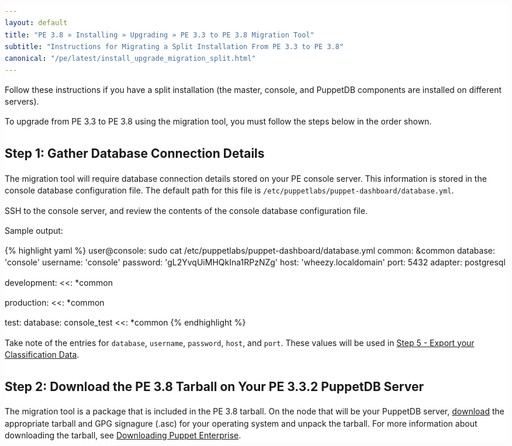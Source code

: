 ```yaml
---
layout: default
title: "PE 3.8 » Installing » Upgrading » PE 3.3 to PE 3.8 Migration Tool"
subtitle: "Instructions for Migrating a Split Installation From PE 3.3 to PE 3.8"
canonical: "/pe/latest/install_upgrade_migration_split.html"
---
```


Follow these instructions if you have a split installation (the master, console, and PuppetDB components are installed on different servers).

To upgrade from PE 3.3 to PE 3.8 using the migration tool, you must follow the steps below in the order shown.

## Step 1: Gather Database Connection Details

The migration tool will require database connection details stored on your PE console server. This information is stored in the console database configuration file. The default path for this file is `/etc/puppetlabs/puppet-dashboard/database.yml`.

SSH to the console server, and review the contents of the console database configuration file.

Sample output:

{% highlight yaml %}
user@console: sudo cat /etc/puppetlabs/puppet-dashboard/database.yml
common: &common
    database: 'console'
    username: 'console'
    password: 'gL2YvqUiMHQkIna1RPzNZg'
    host: 'wheezy.localdomain'
    port: 5432
    adapter: postgresql

development:
    <<: *common

production:
    <<: *common

test:
    database: console_test
    <<: *common
{% endhighlight %}

Take note of the entries for `database`, `username`, `password`, `host`, and `port`. These values will be used in [Step 5 - Export your Classification Data](#step-5-export-your-classification-data).

## Step 2: Download the PE 3.8 Tarball on Your PE 3.3.2 PuppetDB Server

The migration tool is a package that is included in the PE 3.8 tarball. On the node that will be your PuppetDB server, [download](https://puppetlabs.com/download-puppet-enterprise) the appropriate tarball and GPG signagure (.asc) for your operating system and unpack the tarball. For more information about downloading the tarball, see [Downloading Puppet Enterprise](./install_upgrading.html#download-pe).
